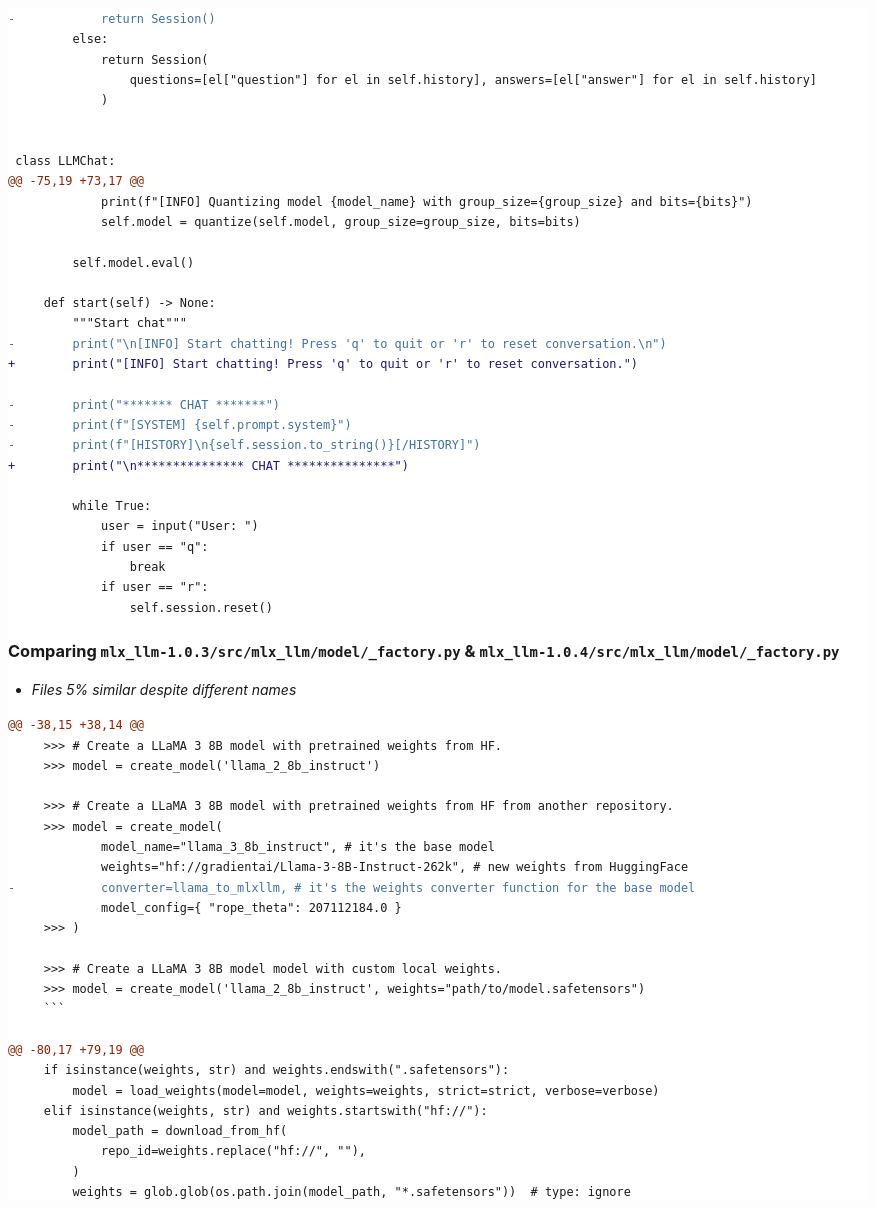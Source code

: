 ```diff
-            return Session()
         else:
             return Session(
                 questions=[el["question"] for el in self.history], answers=[el["answer"] for el in self.history]
             )
 
 
 class LLMChat:
@@ -75,19 +73,17 @@
             print(f"[INFO] Quantizing model {model_name} with group_size={group_size} and bits={bits}")
             self.model = quantize(self.model, group_size=group_size, bits=bits)
 
         self.model.eval()
 
     def start(self) -> None:
         """Start chat"""
-        print("\n[INFO] Start chatting! Press 'q' to quit or 'r' to reset conversation.\n")
+        print("[INFO] Start chatting! Press 'q' to quit or 'r' to reset conversation.")
 
-        print("******* CHAT *******")
-        print(f"[SYSTEM] {self.prompt.system}")
-        print(f"[HISTORY]\n{self.session.to_string()}[/HISTORY]")
+        print("\n*************** CHAT ***************")
 
         while True:
             user = input("User: ")
             if user == "q":
                 break
             if user == "r":
                 self.session.reset()
```

### Comparing `mlx_llm-1.0.3/src/mlx_llm/model/_factory.py` & `mlx_llm-1.0.4/src/mlx_llm/model/_factory.py`

 * *Files 5% similar despite different names*

```diff
@@ -38,15 +38,14 @@
     >>> # Create a LLaMA 3 8B model with pretrained weights from HF.
     >>> model = create_model('llama_2_8b_instruct')
 
     >>> # Create a LLaMA 3 8B model with pretrained weights from HF from another repository.
     >>> model = create_model(
             model_name="llama_3_8b_instruct", # it's the base model
             weights="hf://gradientai/Llama-3-8B-Instruct-262k", # new weights from HuggingFace
-            converter=llama_to_mlxllm, # it's the weights converter function for the base model
             model_config={ "rope_theta": 207112184.0 }
     >>> )
 
     >>> # Create a LLaMA 3 8B model model with custom local weights.
     >>> model = create_model('llama_2_8b_instruct', weights="path/to/model.safetensors")
     ```
 
@@ -80,17 +79,19 @@
     if isinstance(weights, str) and weights.endswith(".safetensors"):
         model = load_weights(model=model, weights=weights, strict=strict, verbose=verbose)
     elif isinstance(weights, str) and weights.startswith("hf://"):
         model_path = download_from_hf(
             repo_id=weights.replace("hf://", ""),
         )
         weights = glob.glob(os.path.join(model_path, "*.safetensors"))  # type: ignore
```